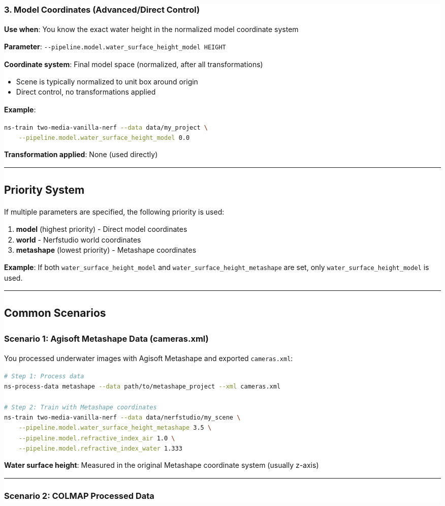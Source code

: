 
### 3. Model Coordinates (Advanced/Direct Control)

**Use when**: You know the exact water height in the normalized model coordinate system

**Parameter**: `--pipeline.model.water_surface_height_model HEIGHT`

**Coordinate system**: Final model space (normalized, after all transformations)
- Scene is typically normalized to unit box around origin
- Direct control, no transformations applied

**Example**:
```bash
ns-train two-media-vanilla-nerf --data data/my_project \
    --pipeline.model.water_surface_height_model 0.0
```

**Transformation applied**: None (used directly)

---

## Priority System

If multiple parameters are specified, the following priority is used:

1. **model** (highest priority) - Direct model coordinates
2. **world** - Nerfstudio world coordinates
3. **metashape** (lowest priority) - Metashape coordinates

**Example**: If both `water_surface_height_model` and `water_surface_height_metashape` are set, only `water_surface_height_model` is used.

---

## Common Scenarios

### Scenario 1: Agisoft Metashape Data (cameras.xml)

You processed underwater images with Agisoft Metashape and exported `cameras.xml`:

```bash
# Step 1: Process data
ns-process-data metashape --data path/to/metashape_project --xml cameras.xml

# Step 2: Train with Metashape coordinates
ns-train two-media-vanilla-nerf --data data/nerfstudio/my_scene \
    --pipeline.model.water_surface_height_metashape 3.5 \
    --pipeline.model.refractive_index_air 1.0 \
    --pipeline.model.refractive_index_water 1.333
```

**Water surface height**: Measured in the original Metashape coordinate system (usually z-axis)

---

### Scenario 2: COLMAP Processed Data

